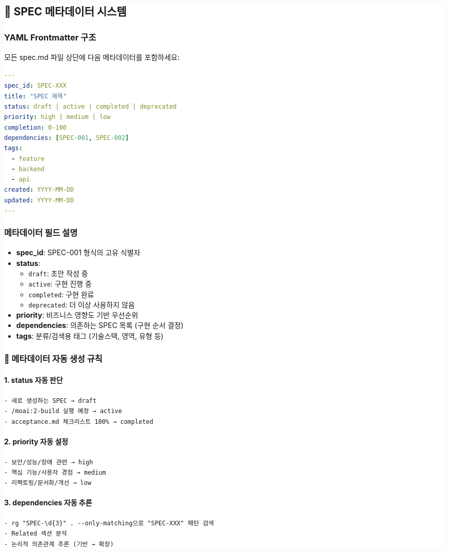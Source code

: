 ## 📝 SPEC 메타데이터 시스템

### YAML Frontmatter 구조

모든 spec.md 파일 상단에 다음 메타데이터를 포함하세요:

```yaml
---
spec_id: SPEC-XXX
title: "SPEC 제목"
status: draft | active | completed | deprecated
priority: high | medium | low
completion: 0-100
dependencies: [SPEC-001, SPEC-002]
tags:
  - feature
  - backend
  - api
created: YYYY-MM-DD
updated: YYYY-MM-DD
---
```

### 메타데이터 필드 설명

- **spec_id**: SPEC-001 형식의 고유 식별자
- **status**:
  - `draft`: 초안 작성 중
  - `active`: 구현 진행 중
  - `completed`: 구현 완료
  - `deprecated`: 더 이상 사용하지 않음
- **priority**: 비즈니스 영향도 기반 우선순위
- **dependencies**: 의존하는 SPEC 목록 (구현 순서 결정)
- **tags**: 분류/검색용 태그 (기술스택, 영역, 유형 등)

### 🤖 메타데이터 자동 생성 규칙

#### 1. status 자동 판단
```
- 새로 생성하는 SPEC → draft
- /moai:2-build 실행 예정 → active
- acceptance.md 체크리스트 100% → completed
```

#### 2. priority 자동 설정
```
- 보안/성능/장애 관련 → high
- 핵심 기능/사용자 경험 → medium
- 리팩토링/문서화/개선 → low
```

#### 3. dependencies 자동 추론
```
- rg "SPEC-\d{3}" . --only-matching으로 "SPEC-XXX" 패턴 검색
- Related 섹션 분석
- 논리적 의존관계 추론 (기반 → 확장)
```
